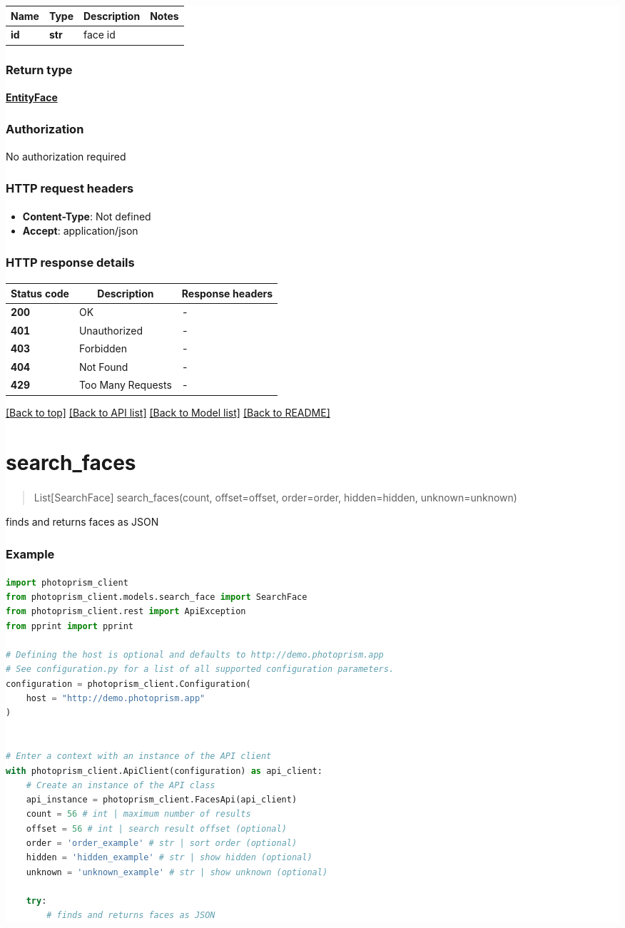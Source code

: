 
Name | Type | Description  | Notes
------------- | ------------- | ------------- | -------------
 **id** | **str**| face id |

### Return type

[**EntityFace**](EntityFace.md)

### Authorization

No authorization required

### HTTP request headers

 - **Content-Type**: Not defined
 - **Accept**: application/json

### HTTP response details

| Status code | Description | Response headers |
|-------------|-------------|------------------|
**200** | OK |  -  |
**401** | Unauthorized |  -  |
**403** | Forbidden |  -  |
**404** | Not Found |  -  |
**429** | Too Many Requests |  -  |

[[Back to top]](#) [[Back to API list]](../README.md#documentation-for-api-endpoints) [[Back to Model list]](../README.md#documentation-for-models) [[Back to README]](../README.md)

# **search_faces**
> List[SearchFace] search_faces(count, offset=offset, order=order, hidden=hidden, unknown=unknown)

finds and returns faces as JSON

### Example


```python
import photoprism_client
from photoprism_client.models.search_face import SearchFace
from photoprism_client.rest import ApiException
from pprint import pprint

# Defining the host is optional and defaults to http://demo.photoprism.app
# See configuration.py for a list of all supported configuration parameters.
configuration = photoprism_client.Configuration(
    host = "http://demo.photoprism.app"
)


# Enter a context with an instance of the API client
with photoprism_client.ApiClient(configuration) as api_client:
    # Create an instance of the API class
    api_instance = photoprism_client.FacesApi(api_client)
    count = 56 # int | maximum number of results
    offset = 56 # int | search result offset (optional)
    order = 'order_example' # str | sort order (optional)
    hidden = 'hidden_example' # str | show hidden (optional)
    unknown = 'unknown_example' # str | show unknown (optional)

    try:
        # finds and returns faces as JSON
```